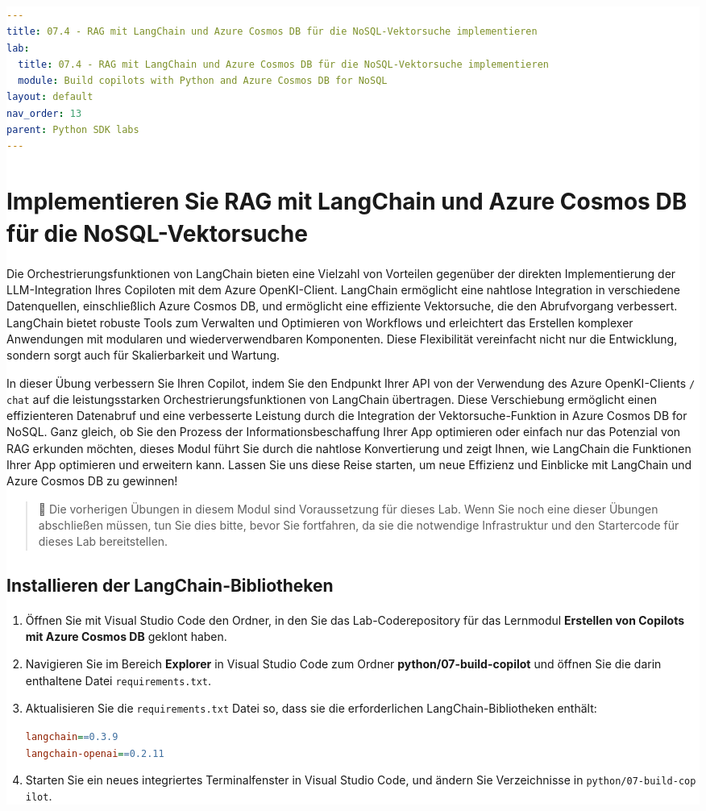 ```yaml
---
title: 07.4 - RAG mit LangChain und Azure Cosmos DB für die NoSQL-Vektorsuche implementieren
lab:
  title: 07.4 - RAG mit LangChain und Azure Cosmos DB für die NoSQL-Vektorsuche implementieren
  module: Build copilots with Python and Azure Cosmos DB for NoSQL
layout: default
nav_order: 13
parent: Python SDK labs
---
```


# Implementieren Sie RAG mit LangChain und Azure Cosmos DB für die NoSQL-Vektorsuche

Die Orchestrierungsfunktionen von LangChain bieten eine Vielzahl von Vorteilen gegenüber der direkten Implementierung der LLM-Integration Ihres Copiloten mit dem Azure OpenKI-Client. LangChain ermöglicht eine nahtlose Integration in verschiedene Datenquellen, einschließlich Azure Cosmos DB, und ermöglicht eine effiziente Vektorsuche, die den Abrufvorgang verbessert. LangChain bietet robuste Tools zum Verwalten und Optimieren von Workflows und erleichtert das Erstellen komplexer Anwendungen mit modularen und wiederverwendbaren Komponenten. Diese Flexibilität vereinfacht nicht nur die Entwicklung, sondern sorgt auch für Skalierbarkeit und Wartung.

In dieser Übung verbessern Sie Ihren Copilot, indem Sie den Endpunkt Ihrer API von der Verwendung des Azure OpenKI-Clients `/chat` auf die leistungsstarken Orchestrierungsfunktionen von LangChain übertragen. Diese Verschiebung ermöglicht einen effizienteren Datenabruf und eine verbesserte Leistung durch die Integration der Vektorsuche-Funktion in Azure Cosmos DB for NoSQL. Ganz gleich, ob Sie den Prozess der Informationsbeschaffung Ihrer App optimieren oder einfach nur das Potenzial von RAG erkunden möchten, dieses Modul führt Sie durch die nahtlose Konvertierung und zeigt Ihnen, wie LangChain die Funktionen Ihrer App optimieren und erweitern kann. Lassen Sie uns diese Reise starten, um neue Effizienz und Einblicke mit LangChain und Azure Cosmos DB zu gewinnen!

> &#128721; Die vorherigen Übungen in diesem Modul sind Voraussetzung für dieses Lab. Wenn Sie noch eine dieser Übungen abschließen müssen, tun Sie dies bitte, bevor Sie fortfahren, da sie die notwendige Infrastruktur und den Startercode für dieses Lab bereitstellen.

## Installieren der LangChain-Bibliotheken

1. Öffnen Sie mit Visual Studio Code den Ordner, in den Sie das Lab-Coderepository für das Lernmodul **Erstellen von Copilots mit Azure Cosmos DB** geklont haben.

2. Navigieren Sie im Bereich **Explorer** in Visual Studio Code zum Ordner **python/07-build-copilot** und öffnen Sie die darin enthaltene Datei `requirements.txt`.

3. Aktualisieren Sie die `requirements.txt` Datei so, dass sie die erforderlichen LangChain-Bibliotheken enthält:

   ```ini
   langchain==0.3.9
   langchain-openai==0.2.11
   ```

4. Starten Sie ein neues integriertes Terminalfenster in Visual Studio Code, und ändern Sie Verzeichnisse in `python/07-build-copilot`.

